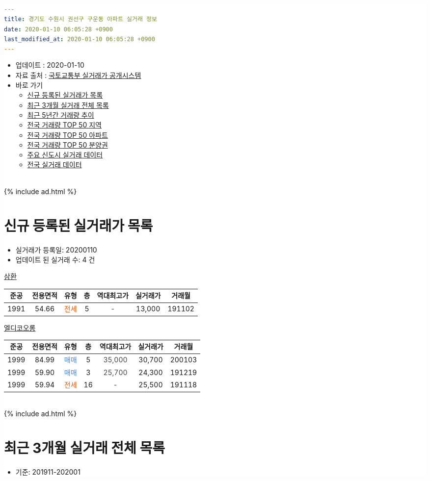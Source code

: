 ```yaml
---
title: 경기도 수원시 권선구 구운동 아파트 실거래 정보
date: 2020-01-10 06:05:28 +0900
last_modified_at: 2020-01-10 06:05:28 +0900
---
```


* 업데이트 : 2020-01-10
* 자료 출처 : [국토교통부 실거래가 공개시스템](http://rt.molit.go.kr)
* 바로 가기
    * [신규 등록된 실거래가 목록](#신규-등록된-실거래가-목록)
    * [최근 3개월 실거래 전체 목록](#최근-3개월-실거래-전체-목록)
    * [최근 5년간 거래량 추이](#최근-5년간-거래량-추이)
    * [전국 거래량 TOP 50 지역](https://inasie.github.io/apt-trade-info/최근-3개월-전국에서-가장-거래가-많이-발생한-지역)
    * [전국 거래량 TOP 50 아파트](https://inasie.github.io/apt-trade-info/최근-3개월-전국에서-가장-거래가-많이-발생한-아파트)
    * [전국 거래량 TOP 50 분양권](https://inasie.github.io/apt-trade-info/최근-3개월-전국에서-가장-거래가-많이-발생한-분양권)
    * [주요 신도시 실거래 데이터](https://inasie.github.io/apt-trade-info/주요-신도시)
    * [전국 실거래 데이터](https://inasie.github.io/apt-trade-info/전국)
<br>
{% include ad.html %}
<br>

# 신규 등록된 실거래가 목록
* 실거래가 등록일: 20200110
* 업데이트 된 실거래 수: 4 건


[삼환](https://search.naver.com/search.naver?query=%EA%B2%BD%EA%B8%B0%EB%8F%84+%EC%88%98%EC%9B%90%EC%8B%9C+%EA%B6%8C%EC%84%A0%EA%B5%AC+%EA%B5%AC%EC%9A%B4%EB%8F%99+%EC%82%BC%ED%99%98)

|준공|전용면적|유형|층|역대최고가|실거래가|거래월|
|:---:|:---:|:---:|:---:|:---:|:---:|:---:|
|1991|54.66|<span style="color:#ff5a00">전세</span>|5|<span style="color:#444444">-</span>|13,000|191102|

[엘디코오롱](https://search.naver.com/search.naver?query=%EA%B2%BD%EA%B8%B0%EB%8F%84+%EC%88%98%EC%9B%90%EC%8B%9C+%EA%B6%8C%EC%84%A0%EA%B5%AC+%EA%B5%AC%EC%9A%B4%EB%8F%99+%EC%97%98%EB%94%94%EC%BD%94%EC%98%A4%EB%A1%B1)

|준공|전용면적|유형|층|역대최고가|실거래가|거래월|
|:---:|:---:|:---:|:---:|:---:|:---:|:---:|
|1999|84.99|<span style="color:#4285f3">매매</span>|5|<span style="color:#444444">35,000</span>|30,700|200103|
|1999|59.90|<span style="color:#4285f3">매매</span>|3|<span style="color:#444444">25,700</span>|24,300|191219|
|1999|59.94|<span style="color:#ff5a00">전세</span>|16|<span style="color:#444444">-</span>|25,500|191118|


<br>
{% include ad.html %}
<br>

# 최근 3개월 실거래 전체 목록
* 기준: 201911-202001
